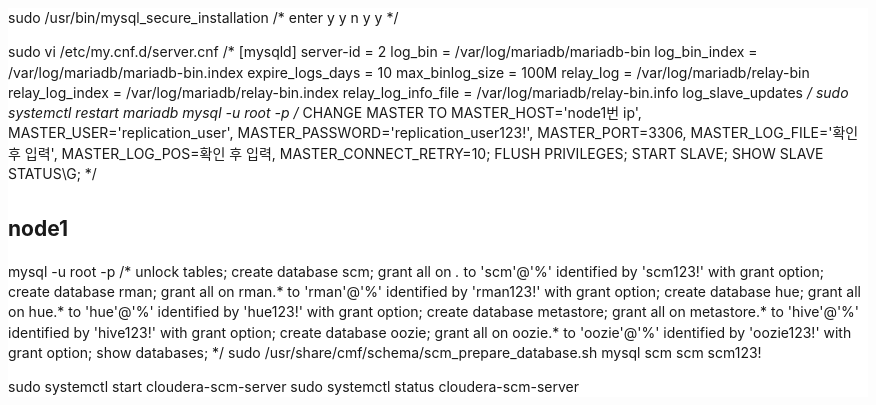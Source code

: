 sudo /usr/bin/mysql_secure_installation
/*
	enter
	y
	y
	n
	y
	y
*/

sudo vi /etc/my.cnf.d/server.cnf
/*
	[mysqld]
	server-id           = 2
	log_bin             = /var/log/mariadb/mariadb-bin
	log_bin_index       = /var/log/mariadb/mariadb-bin.index
	expire_logs_days    = 10
	max_binlog_size     = 100M
	relay_log           = /var/log/mariadb/relay-bin
	relay_log_index     = /var/log/mariadb/relay-bin.index
	relay_log_info_file = /var/log/mariadb/relay-bin.info
	log_slave_updates
*/
sudo systemctl restart mariadb
mysql -u root -p
/*
	CHANGE MASTER TO
	MASTER_HOST='node1번 ip',
	MASTER_USER='replication_user',
	MASTER_PASSWORD='replication_user123!',
	MASTER_PORT=3306,
	MASTER_LOG_FILE='확인 후 입력',
	MASTER_LOG_POS=확인 후 입력,
	MASTER_CONNECT_RETRY=10;
	FLUSH PRIVILEGES;
	START SLAVE;
	SHOW SLAVE STATUS\G;
*/

## node1
mysql -u root -p
/*
	unlock tables;
	create database scm;
	grant all on *.* to 'scm'@'%' identified by 'scm123!' with grant option;
	create database rman;
	grant all on rman.* to 'rman'@'%' identified by 'rman123!' with grant option;
	create database hue;
	grant all on hue.* to 'hue'@'%' identified by 'hue123!' with grant option;
	create database metastore;
	grant all on metastore.* to 'hive'@'%' identified by 'hive123!' with grant option;
	create database oozie;
	grant all on oozie.* to 'oozie'@'%' identified by 'oozie123!' with grant option;
	show databases;
*/
sudo /usr/share/cmf/schema/scm_prepare_database.sh mysql scm scm scm123!

sudo systemctl start cloudera-scm-server
sudo systemctl status cloudera-scm-server

